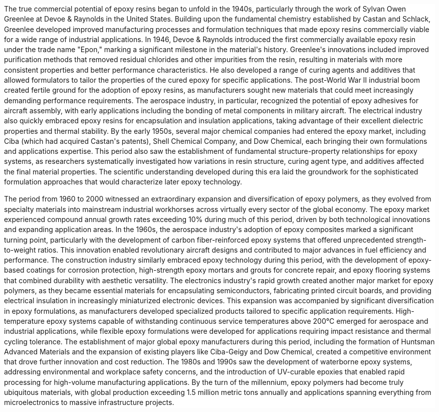 The true commercial potential of epoxy resins began to unfold in the 1940s, particularly through the work of Sylvan Owen Greenlee at Devoe & Raynolds in the United States. Building upon the fundamental chemistry established by Castan and Schlack, Greenlee developed improved manufacturing processes and formulation techniques that made epoxy resins commercially viable for a wide range of industrial applications. In 1946, Devoe & Raynolds introduced the first commercially available epoxy resin under the trade name "Epon," marking a significant milestone in the material's history. Greenlee's innovations included improved purification methods that removed residual chlorides and other impurities from the resin, resulting in materials with more consistent properties and better performance characteristics. He also developed a range of curing agents and additives that allowed formulators to tailor the properties of the cured epoxy for specific applications. The post-World War II industrial boom created fertile ground for the adoption of epoxy resins, as manufacturers sought new materials that could meet increasingly demanding performance requirements. The aerospace industry, in particular, recognized the potential of epoxy adhesives for aircraft assembly, with early applications including the bonding of metal components in military aircraft. The electrical industry also quickly embraced epoxy resins for encapsulation and insulation applications, taking advantage of their excellent dielectric properties and thermal stability. By the early 1950s, several major chemical companies had entered the epoxy market, including Ciba (which had acquired Castan's patents), Shell Chemical Company, and Dow Chemical, each bringing their own formulations and applications expertise. This period also saw the establishment of fundamental structure-property relationships for epoxy systems, as researchers systematically investigated how variations in resin structure, curing agent type, and additives affected the final material properties. The scientific understanding developed during this era laid the groundwork for the sophisticated formulation approaches that would characterize later epoxy technology.

The period from 1960 to 2000 witnessed an extraordinary expansion and diversification of epoxy polymers, as they evolved from specialty materials into mainstream industrial workhorses across virtually every sector of the global economy. The epoxy market experienced compound annual growth rates exceeding 10% during much of this period, driven by both technological innovations and expanding application areas. In the 1960s, the aerospace industry's adoption of epoxy composites marked a significant turning point, particularly with the development of carbon fiber-reinforced epoxy systems that offered unprecedented strength-to-weight ratios. This innovation enabled revolutionary aircraft designs and contributed to major advances in fuel efficiency and performance. The construction industry similarly embraced epoxy technology during this period, with the development of epoxy-based coatings for corrosion protection, high-strength epoxy mortars and grouts for concrete repair, and epoxy flooring systems that combined durability with aesthetic versatility. The electronics industry's rapid growth created another major market for epoxy polymers, as they became essential materials for encapsulating semiconductors, fabricating printed circuit boards, and providing electrical insulation in increasingly miniaturized electronic devices. This expansion was accompanied by significant diversification in epoxy formulations, as manufacturers developed specialized products tailored to specific application requirements. High-temperature epoxy systems capable of withstanding continuous service temperatures above 200°C emerged for aerospace and industrial applications, while flexible epoxy formulations were developed for applications requiring impact resistance and thermal cycling tolerance. The establishment of major global epoxy manufacturers during this period, including the formation of Huntsman Advanced Materials and the expansion of existing players like Ciba-Geigy and Dow Chemical, created a competitive environment that drove further innovation and cost reduction. The 1980s and 1990s saw the development of waterborne epoxy systems, addressing environmental and workplace safety concerns, and the introduction of UV-curable epoxies that enabled rapid processing for high-volume manufacturing applications. By the turn of the millennium, epoxy polymers had become truly ubiquitous materials, with global production exceeding 1.5 million metric tons annually and applications spanning everything from microelectronics to massive infrastructure projects.
